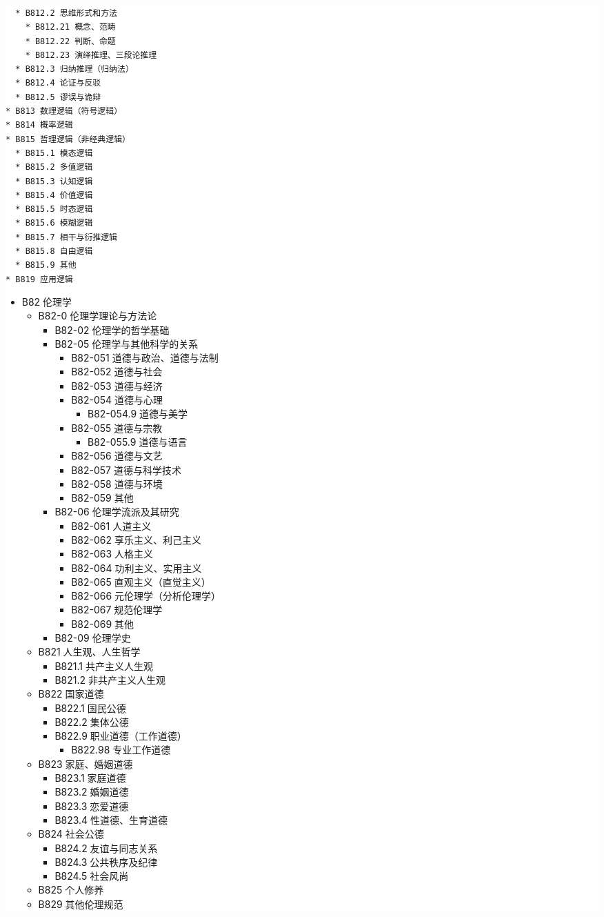       * B812.2 思维形式和方法
        * B812.21 概念、范畴
        * B812.22 判断、命题
        * B812.23 演绎推理、三段论推理
      * B812.3 归纳推理（归纳法）
      * B812.4 论证与反驳
      * B812.5 谬误与诡辩
    * B813 数理逻辑（符号逻辑）
    * B814 概率逻辑
    * B815 哲理逻辑（非经典逻辑）
      * B815.1 模态逻辑
      * B815.2 多值逻辑
      * B815.3 认知逻辑
      * B815.4 价值逻辑
      * B815.5 时态逻辑
      * B815.6 模糊逻辑
      * B815.7 相干与衍推逻辑
      * B815.8 自由逻辑
      * B815.9 其他
    * B819 应用逻辑
  * B82 伦理学
    * B82-0 伦理学理论与方法论
      * B82-02 伦理学的哲学基础
      * B82-05 伦理学与其他科学的关系
        * B82-051 道德与政治、道德与法制
        * B82-052 道德与社会
        * B82-053 道德与经济
        * B82-054 道德与心理
          * B82-054.9 道德与美学
        * B82-055 道德与宗教
          * B82-055.9 道德与语言
        * B82-056 道德与文艺
        * B82-057 道德与科学技术
        * B82-058 道德与环境
        * B82-059 其他
      * B82-06 伦理学流派及其研究
        * B82-061 人道主义
        * B82-062 享乐主义、利己主义
        * B82-063 人格主义
        * B82-064 功利主义、实用主义
        * B82-065 直观主义（直觉主义）
        * B82-066 元伦理学（分析伦理学）
        * B82-067 规范伦理学
        * B82-069 其他
      * B82-09 伦理学史
    * B821 人生观、人生哲学
      * B821.1 共产主义人生观
      * B821.2 非共产主义人生观
    * B822 国家道德
      * B822.1 国民公德
      * B822.2 集体公德
      * B822.9 职业道德（工作道德）
        * B822.98 专业工作道德
    * B823 家庭、婚姻道德
      * B823.1 家庭道德
      * B823.2 婚姻道德
      * B823.3 恋爱道德
      * B823.4 性道德、生育道德
    * B824 社会公德
      * B824.2 友谊与同志关系
      * B824.3 公共秩序及纪律
      * B824.5 社会风尚
    * B825 个人修养
    * B829 其他伦理规范